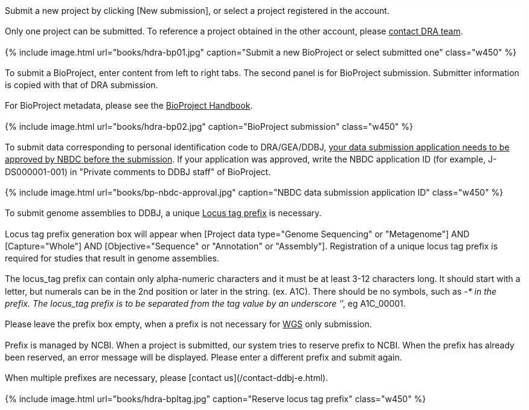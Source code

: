 Submit a new project by clicking [New submission], or select a project
registered in the account.

Only one project can be submitted. To reference a project obtained in
the other account, please [contact DRA team](/contact-ddbj-e.html).

{% include image.html url="books/hdra-bp01.jpg" caption="Submit a new BioProject or select submitted one" class="w450" %}

To submit a BioProject, enter content from left to right tabs. The
second panel is for BioProject submission. Submitter information is
copied with that of DRA submission.

For BioProject metadata, please see the [BioProject
Handbook](/bioproject/submission-e.html#metadata).

{% include image.html url="books/hdra-bp02.jpg" caption="BioProject submission" class="w450" %}

To submit data corresponding to personal identification code to DRA/GEA/DDBJ, [your data submission application needs to be approved by NBDC before the submission](/policies-e.html#unrestricted-access). If your application was approved, write the NBDC application ID (for example, J-DS000001-001) in "Private comments to DDBJ staff" of BioProject.

{% include image.html url="books/bp-nbdc-approval.jpg" caption="NBDC data submission application ID" class="w450" %}


To submit genome assemblies to DDBJ, a unique [Locus tag
prefix](/ddbj/locus_tag-e.html) is necessary.

Locus tag prefix generation box will appear when [Project data
type="Genome Sequencing" or "Metagenome"] AND [Capture="Whole"] AND
[Objective="Sequence" or "Annotation" or "Assembly"]. Registration of
a unique locus tag prefix is required for studies that result in genome
assemblies.

The locus_tag prefix can contain only alpha-numeric characters and it
must be at least 3-12 characters long. It should start with a letter,
but numerals can be in the 2nd position or later in the string. (ex.
A1C). There should be no symbols, such as -_* in the prefix. The
locus_tag prefix is to be separated from the tag value by an underscore
‘_’, eg A1C_00001.

Please leave the prefix box empty, when a prefix is not necessary for
[WGS](/ddbj/wgs-e.html) only submission.

Prefix is managed by NCBI. When a project is submitted, our system tries
to reserve prefix to NCBI. When the prefix has already been reserved, an
error message will be displayed. Please enter a different prefix and
submit again.

<div class="attention">
When multiple prefixes are necessary, please [contact
us](/contact-ddbj-e.html).
</div>

{% include image.html url="books/hdra-bpltag.jpg" caption="Reserve locus tag prefix" class="w450" %}
